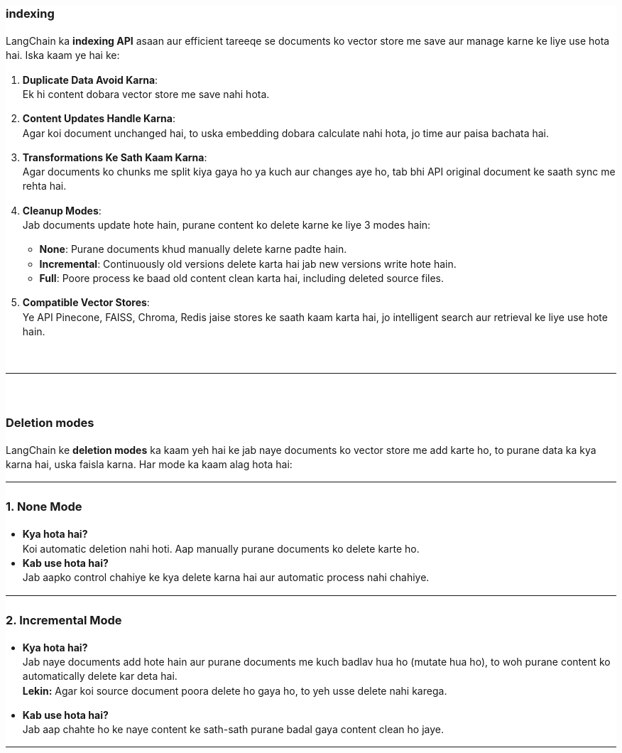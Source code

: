 ### indexing
LangChain ka **indexing API** asaan aur efficient tareeqe se documents ko vector store me save aur manage karne ke liye use hota hai. Iska kaam ye hai ke:

1. **Duplicate Data Avoid Karna**:  
   Ek hi content dobara vector store me save nahi hota.  

2. **Content Updates Handle Karna**:  
   Agar koi document unchanged hai, to uska embedding dobara calculate nahi hota, jo time aur paisa bachata hai.  

3. **Transformations Ke Sath Kaam Karna**:  
   Agar documents ko chunks me split kiya gaya ho ya kuch aur changes aye ho, tab bhi API original document ke saath sync me rehta hai.

4. **Cleanup Modes**:  
   Jab documents update hote hain, purane content ko delete karne ke liye 3 modes hain:  
   - **None**: Purane documents khud manually delete karne padte hain.  
   - **Incremental**: Continuously old versions delete karta hai jab new versions write hote hain.  
   - **Full**: Poore process ke baad old content clean karta hai, including deleted source files.  

5. **Compatible Vector Stores**:  
   Ye API Pinecone, FAISS, Chroma, Redis jaise stores ke saath kaam karta hai, jo intelligent search aur retrieval ke liye use hote hain.  

<br/>

------

<br/>

### Deletion modes

LangChain ke **deletion modes** ka kaam yeh hai ke jab naye documents ko vector store me add karte ho, to purane data ka kya karna hai, uska faisla karna. Har mode ka kaam alag hota hai:

---

### **1. None Mode**  
- **Kya hota hai?**  
  Koi automatic deletion nahi hoti. Aap manually purane documents ko delete karte ho.  
- **Kab use hota hai?**  
  Jab aapko control chahiye ke kya delete karna hai aur automatic process nahi chahiye.

---

### **2. Incremental Mode**  
- **Kya hota hai?**  
  Jab naye documents add hote hain aur purane documents me kuch badlav hua ho (mutate hua ho), to woh purane content ko automatically delete kar deta hai.  
  **Lekin:** Agar koi source document poora delete ho gaya ho, to yeh usse delete nahi karega.  

- **Kab use hota hai?**  
  Jab aap chahte ho ke naye content ke sath-sath purane badal gaya content clean ho jaye.

---